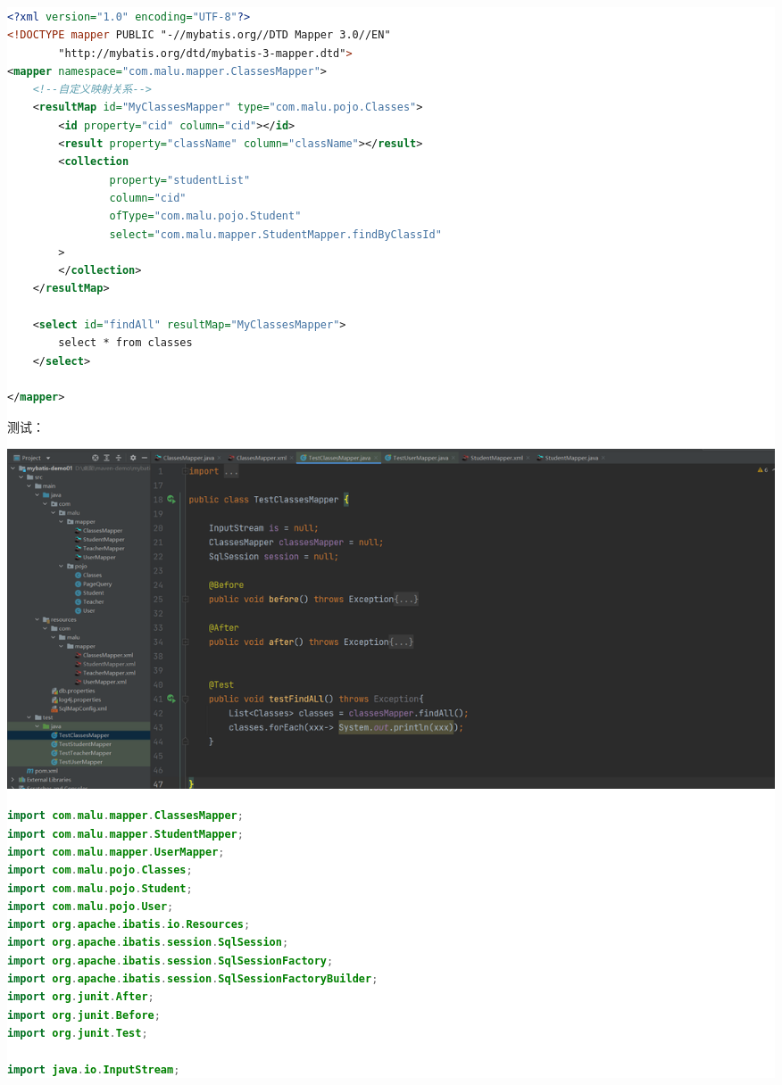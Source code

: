 ```xml
<?xml version="1.0" encoding="UTF-8"?>
<!DOCTYPE mapper PUBLIC "-//mybatis.org//DTD Mapper 3.0//EN"
        "http://mybatis.org/dtd/mybatis-3-mapper.dtd">
<mapper namespace="com.malu.mapper.ClassesMapper">
    <!--自定义映射关系-->
    <resultMap id="MyClassesMapper" type="com.malu.pojo.Classes">
        <id property="cid" column="cid"></id>
        <result property="className" column="className"></result>
        <collection
                property="studentList"
                column="cid"
                ofType="com.malu.pojo.Student"
                select="com.malu.mapper.StudentMapper.findByClassId"
        >
        </collection>
    </resultMap>

    <select id="findAll" resultMap="MyClassesMapper">
        select * from classes
    </select>

</mapper>
```



测试：

![1721872724670](./assets/1721872724670.png)

```java
import com.malu.mapper.ClassesMapper;
import com.malu.mapper.StudentMapper;
import com.malu.mapper.UserMapper;
import com.malu.pojo.Classes;
import com.malu.pojo.Student;
import com.malu.pojo.User;
import org.apache.ibatis.io.Resources;
import org.apache.ibatis.session.SqlSession;
import org.apache.ibatis.session.SqlSessionFactory;
import org.apache.ibatis.session.SqlSessionFactoryBuilder;
import org.junit.After;
import org.junit.Before;
import org.junit.Test;

import java.io.InputStream;
```